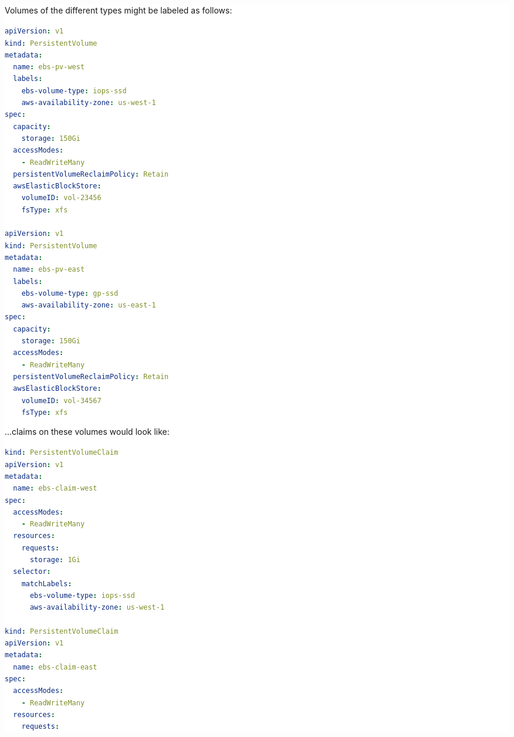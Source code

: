 Volumes of the different types might be labeled as follows:

```yaml
apiVersion: v1
kind: PersistentVolume
metadata:
  name: ebs-pv-west
  labels:
    ebs-volume-type: iops-ssd
    aws-availability-zone: us-west-1
spec:
  capacity:
    storage: 150Gi
  accessModes:
    - ReadWriteMany
  persistentVolumeReclaimPolicy: Retain
  awsElasticBlockStore:
    volumeID: vol-23456
    fsType: xfs

apiVersion: v1
kind: PersistentVolume
metadata:
  name: ebs-pv-east
  labels:
    ebs-volume-type: gp-ssd
    aws-availability-zone: us-east-1
spec:
  capacity:
    storage: 150Gi
  accessModes:
    - ReadWriteMany
  persistentVolumeReclaimPolicy: Retain
  awsElasticBlockStore:
    volumeID: vol-34567
    fsType: xfs
```

...claims on these volumes would look like:

```yaml
kind: PersistentVolumeClaim
apiVersion: v1
metadata:
  name: ebs-claim-west
spec:
  accessModes:
    - ReadWriteMany 
  resources:
    requests:
      storage: 1Gi
  selector:
    matchLabels:
      ebs-volume-type: iops-ssd
      aws-availability-zone: us-west-1

kind: PersistentVolumeClaim
apiVersion: v1
metadata:
  name: ebs-claim-east
spec:
  accessModes:
    - ReadWriteMany 
  resources:
    requests:
```